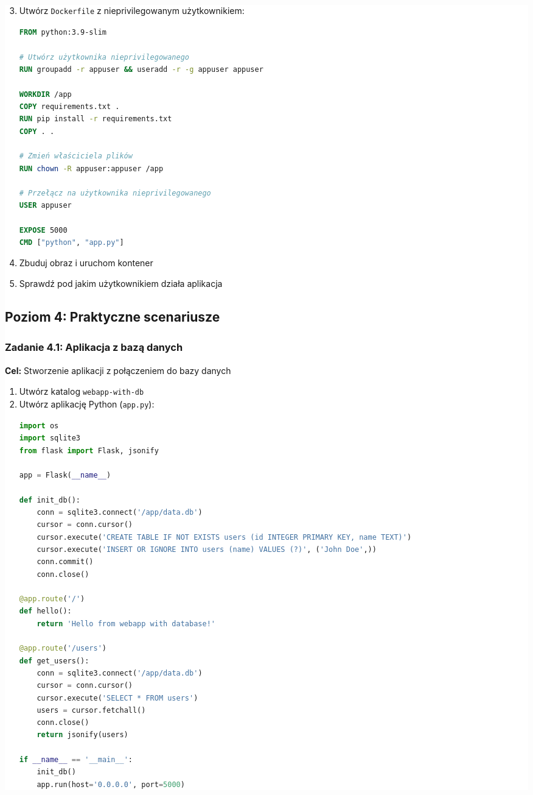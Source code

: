 3. Utwórz `Dockerfile` z nieprivilegowanym użytkownikiem:
   ```dockerfile
   FROM python:3.9-slim
   
   # Utwórz użytkownika nieprivilegowanego
   RUN groupadd -r appuser && useradd -r -g appuser appuser
   
   WORKDIR /app
   COPY requirements.txt .
   RUN pip install -r requirements.txt
   COPY . .
   
   # Zmień właściciela plików
   RUN chown -R appuser:appuser /app
   
   # Przełącz na użytkownika nieprivilegowanego
   USER appuser
   
   EXPOSE 5000
   CMD ["python", "app.py"]
   ```

4. Zbuduj obraz i uruchom kontener
5. Sprawdź pod jakim użytkownikiem działa aplikacja

## Poziom 4: Praktyczne scenariusze

### Zadanie 4.1: Aplikacja z bazą danych
**Cel:** Stworzenie aplikacji z połączeniem do bazy danych

1. Utwórz katalog `webapp-with-db`
2. Utwórz aplikację Python (`app.py`):
   ```python
   import os
   import sqlite3
   from flask import Flask, jsonify
   
   app = Flask(__name__)
   
   def init_db():
       conn = sqlite3.connect('/app/data.db')
       cursor = conn.cursor()
       cursor.execute('CREATE TABLE IF NOT EXISTS users (id INTEGER PRIMARY KEY, name TEXT)')
       cursor.execute('INSERT OR IGNORE INTO users (name) VALUES (?)', ('John Doe',))
       conn.commit()
       conn.close()
   
   @app.route('/')
   def hello():
       return 'Hello from webapp with database!'
   
   @app.route('/users')
   def get_users():
       conn = sqlite3.connect('/app/data.db')
       cursor = conn.cursor()
       cursor.execute('SELECT * FROM users')
       users = cursor.fetchall()
       conn.close()
       return jsonify(users)
   
   if __name__ == '__main__':
       init_db()
       app.run(host='0.0.0.0', port=5000)
   ```
